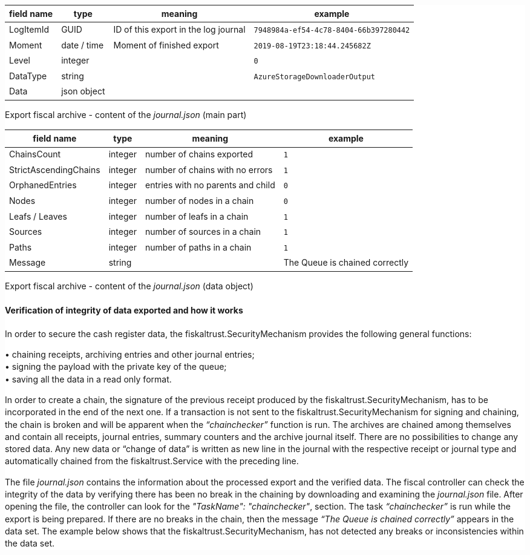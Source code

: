 
| field name | type        | meaning                              | example                                  |
|------------|-------------|--------------------------------------|------------------------------------------|
| LogItemId  | GUID        | ID of this export in the log journal | `7948984a-ef54-4c78-8404-66b397280442`   |
| Moment     | date / time | Moment of finished export            | `2019-08-19T23:18:44.245682Z`            |
| Level      | integer     |                                      | `0`                                      |
| DataType   | string      |                                      | `AzureStorageDownloaderOutput`           |
| Data       | json object |                                      |                                          |  
Export fiscal archive - content of the _journal.json_ (main part)

| field name            | type        | meaning                              | example                        |
|-----------------------|-------------|--------------------------------------|--------------------------------|
| ChainsCount           | integer     | number of chains exported            | `1`                            |
| StrictAscendingChains | integer     | number of chains with no errors      | `1`                            |
| OrphanedEntries       | integer     | entries with no parents and child    | `0`                            |
| Nodes                 | integer     | number of nodes in a chain           | `0`                            |
| Leafs / Leaves                 | integer     | number of leafs in a chain           | `1`                            |
| Sources               | integer     | number of sources in a chain         | `1`                            |
| Paths                 | integer     | number of paths in a chain           | `1`                            |
| Message               | string      |                                      | The Queue is chained correctly |  
Export fiscal archive - content of the _journal.json_ (data object)

#### Verification of integrity of data exported and how it works

In order to secure the cash register data, the fiskaltrust.SecurityMechanism provides the following general functions:  

• chaining receipts, archiving entries and other journal entries;  
• signing the payload with the private key of the queue;  
• saving all the data in a read only format.  

In order to create a chain, the signature of the previous receipt produced by the fiskaltrust.SecurityMechanism, has to be incorporated in the end of the next one. If a transaction is not sent to the fiskaltrust.SecurityMechanism for signing and chaining, the chain is broken and will be apparent when the _“chainchecker”_ function is run. The archives are chained among themselves and contain all receipts, journal entries, summary counters and the archive journal itself. There are no possibilities to change any stored data. Any new data or “change of data” is written as new line in the journal with the respective receipt or journal type and automatically chained from the fiskaltrust.Service with the preceding line. 

The file _journal.json_ contains the information about the processed export and the verified data. The fiscal controller can check the integrity of the data by verifying there has been no break in the chaining by downloading and examining the _journal.json_ file. After opening the file, the controller can look for the _"TaskName": "chainchecker"_, section. The task _“chainchecker”_ is run while the export is being prepared. If there are no breaks in the chain, then the message _“The Queue is chained correctly”_ appears in the data set. The example below shows that the fiskaltrust.SecurityMechanism, has not detected any breaks or inconsistencies within the data set.
